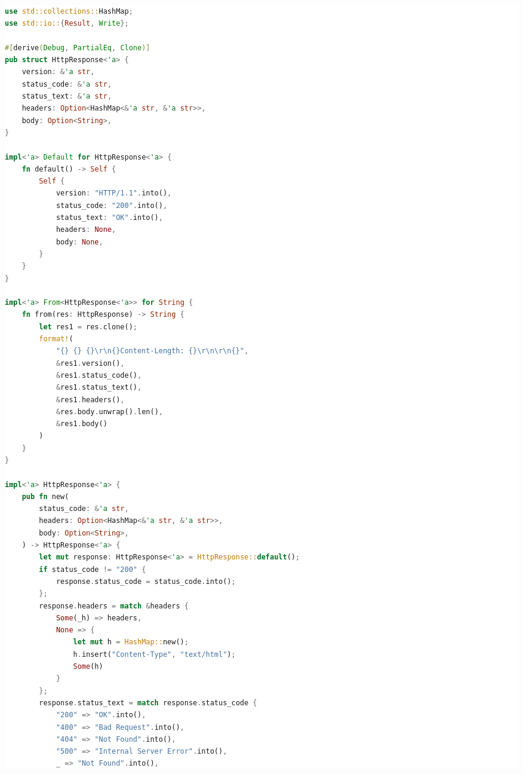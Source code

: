   ```rust
  use std::collections::HashMap;
  use std::io::{Result, Write};
  
  #[derive(Debug, PartialEq, Clone)]
  pub struct HttpResponse<'a> {
      version: &'a str,
      status_code: &'a str,
      status_text: &'a str,
      headers: Option<HashMap<&'a str, &'a str>>,
      body: Option<String>,
  }
  
  impl<'a> Default for HttpResponse<'a> {
      fn default() -> Self {
          Self {
              version: "HTTP/1.1".into(),
              status_code: "200".into(),
              status_text: "OK".into(),
              headers: None,
              body: None,
          }
      }
  }
  
  impl<'a> From<HttpResponse<'a>> for String {
      fn from(res: HttpResponse) -> String {
          let res1 = res.clone();
          format!(
              "{} {} {}\r\n{}Content-Length: {}\r\n\r\n{}",
              &res1.version(),
              &res1.status_code(),
              &res1.status_text(),
              &res1.headers(),
              &res.body.unwrap().len(),
              &res1.body()
          )
      }
  }
  
  impl<'a> HttpResponse<'a> {
      pub fn new(
          status_code: &'a str,
          headers: Option<HashMap<&'a str, &'a str>>,
          body: Option<String>,
      ) -> HttpResponse<'a> {
          let mut response: HttpResponse<'a> = HttpResponse::default();
          if status_code != "200" {
              response.status_code = status_code.into();
          };
          response.headers = match &headers {
              Some(_h) => headers,
              None => {
                  let mut h = HashMap::new();
                  h.insert("Content-Type", "text/html");
                  Some(h)
              }
          };
          response.status_text = match response.status_code {
              "200" => "OK".into(),
              "400" => "Bad Request".into(),
              "404" => "Not Found".into(),
              "500" => "Internal Server Error".into(),
              _ => "Not Found".into(),
  ```